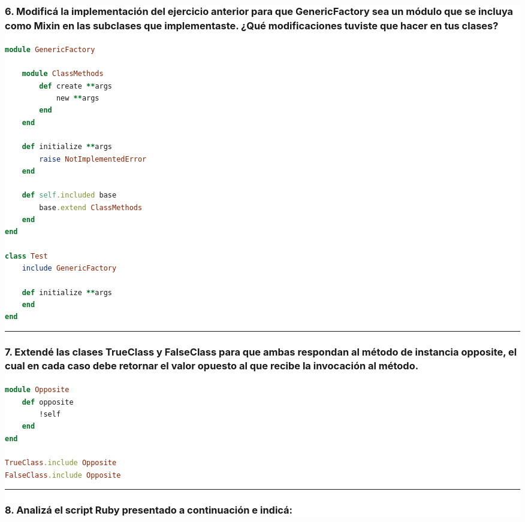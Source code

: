 ### 6. Modificá la implementación del ejercicio anterior para que GenericFactory sea un módulo que se incluya como Mixin en las subclases que implementaste. ¿Qué modificaciones tuviste que hacer en tus clases?

```ruby
module GenericFactory

    module ClassMethods
        def create **args
            new **args
        end
    end

    def initialize **args
        raise NotImplementedError
    end

    def self.included base
        base.extend ClassMethods
    end 
end

class Test
    include GenericFactory
    
    def initialize **args
    end
end
```

---

### 7. Extendé las clases TrueClass y FalseClass para que ambas respondan al método de instancia opposite, el cual en cada caso debe retornar el valor opuesto al que recibe la invocación al método. 

```ruby
module Opposite
    def opposite
        !self
    end
end

TrueClass.include Opposite
FalseClass.include Opposite
```

---

### 8. Analizá el script Ruby presentado a continuación e indicá:

